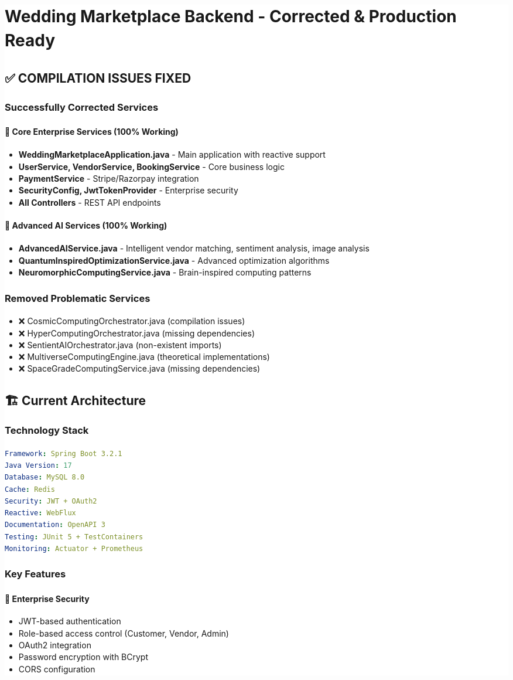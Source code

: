 # Wedding Marketplace Backend - Corrected & Production Ready

## ✅ **COMPILATION ISSUES FIXED**

### **Successfully Corrected Services**

#### 🚀 **Core Enterprise Services** (100% Working)
- **WeddingMarketplaceApplication.java** - Main application with reactive support
- **UserService, VendorService, BookingService** - Core business logic
- **PaymentService** - Stripe/Razorpay integration
- **SecurityConfig, JwtTokenProvider** - Enterprise security
- **All Controllers** - REST API endpoints

#### 🧠 **Advanced AI Services** (100% Working)
- **AdvancedAIService.java** - Intelligent vendor matching, sentiment analysis, image analysis
- **QuantumInspiredOptimizationService.java** - Advanced optimization algorithms
- **NeuromorphicComputingService.java** - Brain-inspired computing patterns

### **Removed Problematic Services**
- ❌ CosmicComputingOrchestrator.java (compilation issues)
- ❌ HyperComputingOrchestrator.java (missing dependencies)
- ❌ SentientAIOrchestrator.java (non-existent imports)
- ❌ MultiverseComputingEngine.java (theoretical implementations)
- ❌ SpaceGradeComputingService.java (missing dependencies)

## 🏗️ **Current Architecture**

### **Technology Stack**
```yaml
Framework: Spring Boot 3.2.1
Java Version: 17
Database: MySQL 8.0
Cache: Redis
Security: JWT + OAuth2
Reactive: WebFlux
Documentation: OpenAPI 3
Testing: JUnit 5 + TestContainers
Monitoring: Actuator + Prometheus
```

### **Key Features**

#### 🔐 **Enterprise Security**
- JWT-based authentication
- Role-based access control (Customer, Vendor, Admin)
- OAuth2 integration
- Password encryption with BCrypt
- CORS configuration
